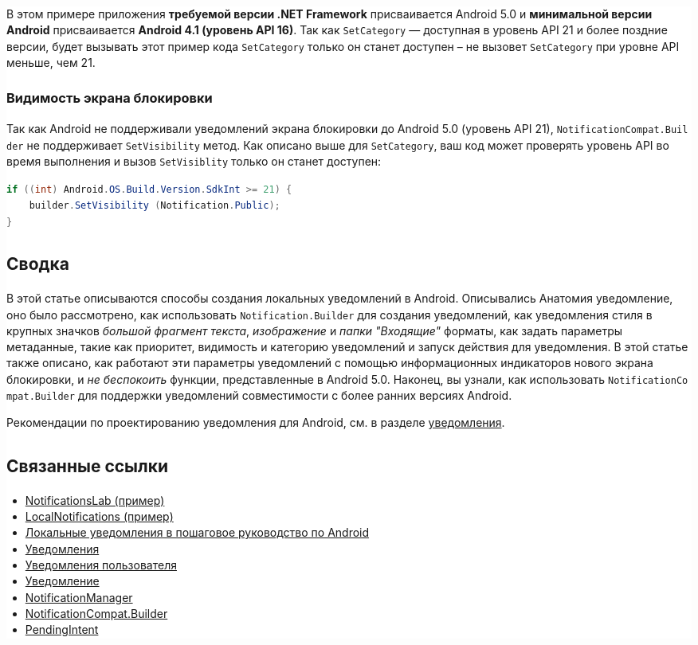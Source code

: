 В этом примере приложения **требуемой версии .NET Framework** присваивается Android 5.0 и **минимальной версии Android** присваивается **Android 4.1 (уровень API 16)**. Так как `SetCategory` — доступная в уровень API 21 и более поздние версии, будет вызывать этот пример кода `SetCategory` только он станет доступен &ndash; не вызовет `SetCategory` при уровне API меньше, чем
21.


### <a name="lockscreen-visibility"></a>Видимость экрана блокировки

Так как Android не поддерживали уведомлений экрана блокировки до Android 5.0 (уровень API 21), `NotificationCompat.Builder` не поддерживает `SetVisibility` метод. Как описано выше для `SetCategory`, ваш код может проверять уровень API во время выполнения и вызов `SetVisiblity` только он станет доступен:

```csharp
if ((int) Android.OS.Build.Version.SdkInt >= 21) {
    builder.SetVisibility (Notification.Public);
}
```


## <a name="summary"></a>Сводка

В этой статье описываются способы создания локальных уведомлений в Android. Описывались Анатомия уведомление, оно было рассмотрено, как использовать `Notification.Builder` для создания уведомлений, как уведомления стиля в крупных значков *большой фрагмент текста*, *изображение* и *папки "Входящие"*  форматы, как задать параметры метаданные, такие как приоритет, видимость и категорию уведомлений и запуск действия для уведомления. В этой статье также описано, как работают эти параметры уведомлений с помощью информационных индикаторов нового экрана блокировки, и *не беспокоить* функции, представленные в Android 5.0. Наконец, вы узнали, как использовать `NotificationCompat.Builder` для поддержки уведомлений совместимости с более ранних версиях Android.

Рекомендации по проектированию уведомления для Android, см. в разделе [уведомления](http://developer.android.com/preview/notifications.html).


## <a name="related-links"></a>Связанные ссылки

- [NotificationsLab (пример)](https://developer.xamarin.com/samples/monodroid/android5.0/NotificationsLab/)
- [LocalNotifications (пример)](https://developer.xamarin.com/samples/monodroid/LocalNotifications/)
- [Локальные уведомления в пошаговое руководство по Android](~/android/app-fundamentals/notifications/local-notifications-walkthrough.md)
- [Уведомления](http://developer.android.com/design/patterns/notifications.html)
- [Уведомления пользователя](http://developer.android.com/training/notify-user/index.html)
- [Уведомление](https://developer.xamarin.com/api/type/Android.App.Notification/)
- [NotificationManager](https://developer.xamarin.com/api/type/Android.App.NotificationManager/)
- [NotificationCompat.Builder](https://developer.android.com/reference/android/support/v4/app/NotificationCompat.Builder.html)
- [PendingIntent](https://developer.xamarin.com/api/type/Android.App.PendingIntent/)
